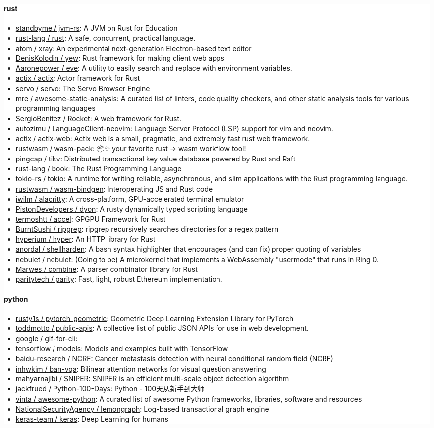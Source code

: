 #### rust
* [standbyme / jvm-rs](https://github.com/standbyme/jvm-rs): A JVM on Rust for Education
* [rust-lang / rust](https://github.com/rust-lang/rust): A safe, concurrent, practical language.
* [atom / xray](https://github.com/atom/xray): An experimental next-generation Electron-based text editor
* [DenisKolodin / yew](https://github.com/DenisKolodin/yew): Rust framework for making client web apps
* [Aaronepower / eve](https://github.com/Aaronepower/eve): A utility to easily search and replace with environment variables.
* [actix / actix](https://github.com/actix/actix): Actor framework for Rust
* [servo / servo](https://github.com/servo/servo): The Servo Browser Engine
* [mre / awesome-static-analysis](https://github.com/mre/awesome-static-analysis): A curated list of linters, code quality checkers, and other static analysis tools for various programming languages
* [SergioBenitez / Rocket](https://github.com/SergioBenitez/Rocket): A web framework for Rust.
* [autozimu / LanguageClient-neovim](https://github.com/autozimu/LanguageClient-neovim): Language Server Protocol (LSP) support for vim and neovim.
* [actix / actix-web](https://github.com/actix/actix-web): Actix web is a small, pragmatic, and extremely fast rust web framework.
* [rustwasm / wasm-pack](https://github.com/rustwasm/wasm-pack): 📦✨ your favorite rust -> wasm workflow tool!
* [pingcap / tikv](https://github.com/pingcap/tikv): Distributed transactional key value database powered by Rust and Raft
* [rust-lang / book](https://github.com/rust-lang/book): The Rust Programming Language
* [tokio-rs / tokio](https://github.com/tokio-rs/tokio): A runtime for writing reliable, asynchronous, and slim applications with the Rust programming language.
* [rustwasm / wasm-bindgen](https://github.com/rustwasm/wasm-bindgen): Interoperating JS and Rust code
* [jwilm / alacritty](https://github.com/jwilm/alacritty): A cross-platform, GPU-accelerated terminal emulator
* [PistonDevelopers / dyon](https://github.com/PistonDevelopers/dyon): A rusty dynamically typed scripting language
* [termoshtt / accel](https://github.com/termoshtt/accel): GPGPU Framework for Rust
* [BurntSushi / ripgrep](https://github.com/BurntSushi/ripgrep): ripgrep recursively searches directories for a regex pattern
* [hyperium / hyper](https://github.com/hyperium/hyper): An HTTP library for Rust
* [anordal / shellharden](https://github.com/anordal/shellharden): A bash syntax highlighter that encourages (and can fix) proper quoting of variables
* [nebulet / nebulet](https://github.com/nebulet/nebulet): (Going to be) A microkernel that implements a WebAssembly "usermode" that runs in Ring 0.
* [Marwes / combine](https://github.com/Marwes/combine): A parser combinator library for Rust
* [paritytech / parity](https://github.com/paritytech/parity): Fast, light, robust Ethereum implementation.

#### python
* [rusty1s / pytorch_geometric](https://github.com/rusty1s/pytorch_geometric): Geometric Deep Learning Extension Library for PyTorch
* [toddmotto / public-apis](https://github.com/toddmotto/public-apis): A collective list of public JSON APIs for use in web development.
* [google / gif-for-cli](https://github.com/google/gif-for-cli): 
* [tensorflow / models](https://github.com/tensorflow/models): Models and examples built with TensorFlow
* [baidu-research / NCRF](https://github.com/baidu-research/NCRF): Cancer metastasis detection with neural conditional random field (NCRF)
* [jnhwkim / ban-vqa](https://github.com/jnhwkim/ban-vqa): Bilinear attention networks for visual question answering
* [mahyarnajibi / SNIPER](https://github.com/mahyarnajibi/SNIPER): SNIPER is an efficient multi-scale object detection algorithm
* [jackfrued / Python-100-Days](https://github.com/jackfrued/Python-100-Days): Python - 100天从新手到大师
* [vinta / awesome-python](https://github.com/vinta/awesome-python): A curated list of awesome Python frameworks, libraries, software and resources
* [NationalSecurityAgency / lemongraph](https://github.com/NationalSecurityAgency/lemongraph): Log-based transactional graph engine
* [keras-team / keras](https://github.com/keras-team/keras): Deep Learning for humans
